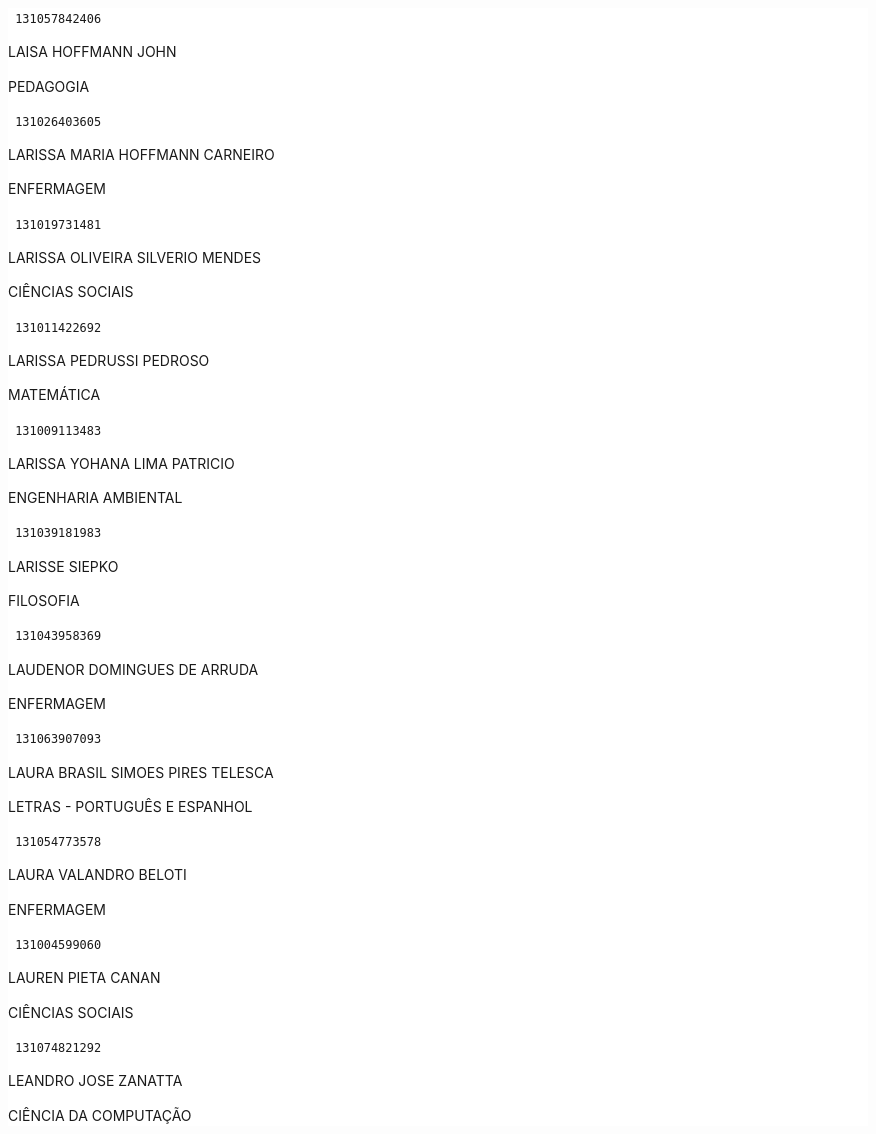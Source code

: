      131057842406

   LAISA HOFFMANN JOHN

   PEDAGOGIA

     131026403605

   LARISSA MARIA HOFFMANN CARNEIRO

   ENFERMAGEM

     131019731481

   LARISSA OLIVEIRA SILVERIO MENDES

   CIÊNCIAS SOCIAIS

     131011422692

   LARISSA PEDRUSSI PEDROSO

   MATEMÁTICA

     131009113483

   LARISSA YOHANA LIMA PATRICIO

   ENGENHARIA AMBIENTAL

     131039181983

   LARISSE SIEPKO

   FILOSOFIA

     131043958369

   LAUDENOR DOMINGUES DE ARRUDA

   ENFERMAGEM

     131063907093

   LAURA BRASIL SIMOES PIRES TELESCA

   LETRAS - PORTUGUÊS E ESPANHOL

     131054773578

   LAURA VALANDRO BELOTI

   ENFERMAGEM

     131004599060

   LAUREN PIETA CANAN

   CIÊNCIAS SOCIAIS

     131074821292

   LEANDRO JOSE ZANATTA

   CIÊNCIA DA COMPUTAÇÃO
